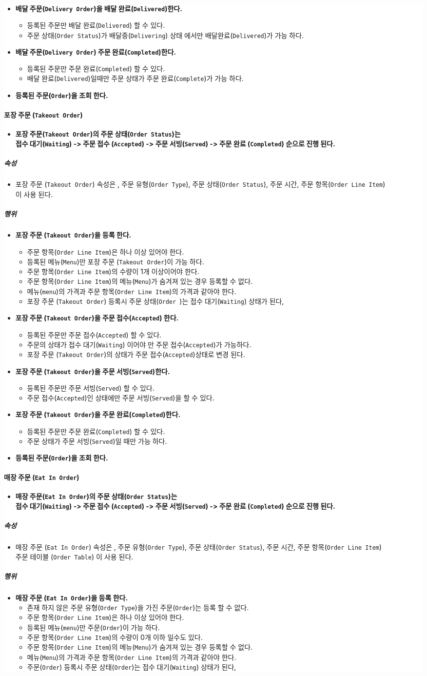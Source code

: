 * **배달 주문(`Delivery Order`)을 배달 완료(`Delivered`)한다.**
  - 등록된 주문만 배달 완료(`Delivered`) 할 수 있다.
  - 주문 상태(`Order Status`)가 배달중(`Delivering`) 상태 에서만 배달완료(`Delivered`)가 가능 하다.

* **배달 주문(`Delivery Order`) 주문 완료(`Completed`)한다.**
  - 등록된 주문만 주문 완료(`Completed`) 할 수 있다.
  - 배달 완료(`Delivered`)일때만 주문 상태가 주문 완료(`Complete`)가 가능 하다.

* **등록된 주문(`Order`)을 조회 한다.**

#### 포장 주문 (`Takeout Order`)

* **포장 주문(`Takeout Order`)의 주문 상태(`Order Status`)는**  
  **접수 대기(`Waiting`) -> 주문 접수 (`Accepted`) -> 주문 서빙(`Served`) ->  주문 완료 (`Completed`) 순으로 진행 된다.**

##### 속성
* 포장 주문 (`Takeout Order`) 속성은 , 주문 유형(`Order Type`), 주문 상태(`Order Status`), 주문 시간, 주문 항목(`Order Line Item`)  
  이 사용 된다.

##### 행위
* **포장 주문 (`Takeout Order`)을 등록 한다.**
  - 주문 항목(`Order Line Item`)은 하나 이상 있어야 한다.
  - 등록된 메뉴(`Menu`)만 포장 주문 (`Takeout Order`)이 가능 하다.
  - 주문 항목(`Order Line Item`)의 수량이 1개 이상이어야 한다.
  - 주문 항목(`Order Line Item`)의 메뉴(`Menu`)가 숨겨져 있는 경우 등록할 수 없다.
  - 메뉴(`menu`)의 가격과 주문 항목(`Order Line Item`)의 가격과 같아야 한다.
  - 포장 주문 (`Takeout Order`) 등록시 주문 상태(`Order `)는 접수 대기(`Waiting`) 상태가 된다,

* **포장 주문 (`Takeout Order`)을 주문 접수(`Accepted`) 한다.**
  - 등록된 주문만 주문 접수(`Accepted`) 할 수 있다.
  - 주문의 상태가 접수 대기(`Waiting`) 이어야 만 주문 접수(`Accepted`)가 가능하다.
  - 포장 주문 (`Takeout Order`)의 상태가 주문 접수(`Accepted`)상태로 변경 된다.

* **포장 주문 (`Takeout Order`)을 주문 서빙(`Served`)한다.**
  - 등록된 주문만 주문 서빙(`Served`) 할 수 있다.
  - 주문 접수(`Accepted`)인 상태에만 주문 서빙(`Served`)을 할 수 있다.


* **포장 주문 (`Takeout Order`)을 주문 완료(`Completed`)한다.**
  - 등록된 주문만 주문 완료(`Completed`) 할 수 있다.
  - 주문 상태가 주문 서빙(`Served`)일 때만 가능 하다.

* **등록된 주문(`Order`)을 조회 한다.**

#### 매장 주문 (`Eat In Order`)

* **매장 주문(`Eat In Order`)의 주문 상태(`Order Status`)는**  
  **접수 대기(`Waiting`) -> 주문 접수 (`Accepted`) -> 주문 서빙(`Served`) ->  주문 완료 (`Completed`) 순으로 진행 된다.**

##### 속성
* 매장 주문 (`Eat In Order`) 속성은 , 주문 유형(`Order Type`), 주문 상태(`Order Status`), 주문 시간, 주문 항목(`Order Line Item`)   
주문 테이블 (`Order Table`) 이 사용 된다.

##### 행위
* **매장 주문 (`Eat In Order`)을 등록 한다.**
  - 존재 하지 않은 주문 유형(`Order Type`)을 가진 주문(`Order`)는 등록 할 수 없다.
  - 주문 항목(`Order Line Item`)은 하나 이상 있어야 한다.
  - 등록된 메뉴(`menu`)만 주문(`Order`)이 가능 하다.
  - 주문 항목(`Order Line Item`)의 수량이 0개 이하 일수도 있다.
  - 주문 항목(`Order Line Item`)의 메뉴(`Menu`)가 숨겨져 있는 경우 등록할 수 없다.
  - 메뉴(`Menu`)의 가격과 주문 항목(`Order Line Item`)의 가격과 같아야 한다.
  - 주문(`Order`) 등록시 주문 상태(`Order`)는 접수 대기(`Waiting`) 상태가 된다,
